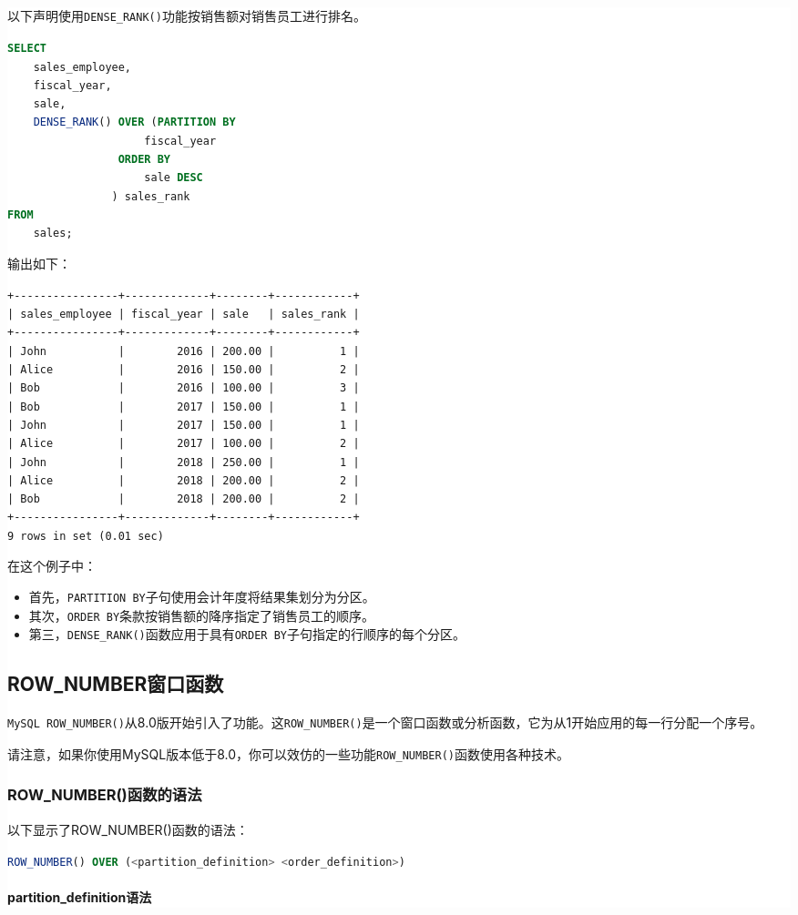 以下声明使用`DENSE_RANK()`功能按销售额对销售员工进行排名。

```sql
SELECT
    sales_employee,
    fiscal_year,
    sale,
    DENSE_RANK() OVER (PARTITION BY
                     fiscal_year
                 ORDER BY
                     sale DESC
                ) sales_rank
FROM
    sales;
```

输出如下：

```text
+----------------+-------------+--------+------------+
| sales_employee | fiscal_year | sale   | sales_rank |
+----------------+-------------+--------+------------+
| John           |        2016 | 200.00 |          1 |
| Alice          |        2016 | 150.00 |          2 |
| Bob            |        2016 | 100.00 |          3 |
| Bob            |        2017 | 150.00 |          1 |
| John           |        2017 | 150.00 |          1 |
| Alice          |        2017 | 100.00 |          2 |
| John           |        2018 | 250.00 |          1 |
| Alice          |        2018 | 200.00 |          2 |
| Bob            |        2018 | 200.00 |          2 |
+----------------+-------------+--------+------------+
9 rows in set (0.01 sec)
```

在这个例子中：

- 首先，`PARTITION BY`子句使用会计年度将结果集划分为分区。
- 其次，`ORDER BY`条款按销售额的降序指定了销售员工的顺序。
- 第三，`DENSE_RANK()`函数应用于具有`ORDER BY`子句指定的行顺序的每个分区。

## ROW_NUMBER窗口函数

`MySQL ROW_NUMBER()`从8.0版开始引入了功能。这`ROW_NUMBER()`是一个窗口函数或分析函数，它为从1开始应用的每一行分配一个序号。

请注意，如果你使用MySQL版本低于8.0，你可以效仿的一些功能`ROW_NUMBER()`函数使用各种技术。

### ROW_NUMBER()函数的语法

以下显示了ROW_NUMBER()函数的语法：

```sql
ROW_NUMBER() OVER (<partition_definition> <order_definition>) 
```

#### partition_definition语法
